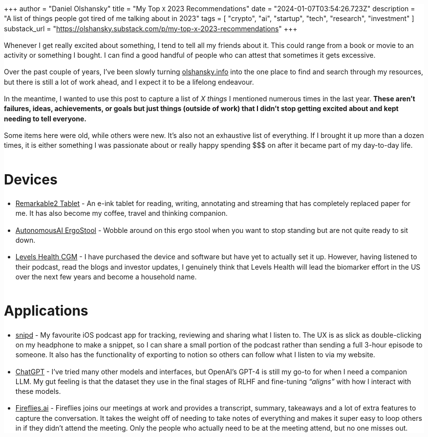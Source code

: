 +++
author = "Daniel Olshansky"
title = "My Top `X` 2023 Recommendations"
date = "2024-01-07T03:54:26.723Z"
description = "A list of things people got tired of me talking about in 2023"
tags = [
    "crypto", "ai", "startup", "tech", "research", "investment"
]
substack_url = "https://olshansky.substack.com/p/my-top-x-2023-recommendations"
+++

Whenever I get really excited about something, I tend to tell all my friends about it. This could range from a book or movie to an activity or something I bought. I can find a good handful of people who can attest that sometimes it gets excessive.

Over the past couple of years, I’ve been slowly turning [olshansky.info](http://olshansky.info) into the one place to find and search through my resources, but there is still a lot of work ahead, and I expect it to be a lifelong endeavour.

In the meantime, I wanted to use this post to capture a list of _X things_ I mentioned numerous times in the last year. **These aren’t failures, ideas, achievements, or goals but just things (outside of work) that I didn’t stop getting excited about and kept needing to tell everyone.**

Some items here were old, while others were new. It’s also not an exhaustive list of everything. If I brought it up more than a dozen times, it is either something I was passionate about or really happy spending $$$ on after it became part of my day-to-day life.

# Devices

- [Remarkable2 Tablet](https://remarkable.com/store/remarkable-2) - An e-ink tablet for reading, writing, annotating and streaming that has completely replaced paper for me. It has also become my coffee, travel and thinking companion.

- [AutonomousAI ErgoStool](https://www.autonomous.ai/office-chairs/ergonomic-stool) - Wobble around on this ergo stool when you want to stop standing but are not quite ready to sit down.

- [Levels Health CGM](https://www.levelshealth.com/) - I have purchased the device and software but have yet to actually set it up. However, having listened to their podcast, read the blogs and investor updates, I genuinely think that Levels Health will lead the biomarker effort in the US over the next few years and become a household name.

# Applications

- [snipd](https://www.snipd.com/) - My favourite iOS podcast app for tracking, reviewing and sharing what I listen to. The UX is as slick as double-clicking on my headphone to make a snippet, so I can share a small portion of the podcast rather than sending a full 3-hour episode to someone. It also has the functionality of exporting to notion so others can follow what I listen to via my website.

- [ChatGPT](https://chat.openai.com/) - I’ve tried many other models and interfaces, but OpenAI’s GPT-4 is still my go-to for when I need a companion LLM. My gut feeling is that the dataset they use in the final stages of RLHF and fine-tuning _“aligns”_ with how I interact with these models.

- [Fireflies.ai](https://fireflies.ai/) - Fireflies joins our meetings at work and provides a transcript, summary, takeaways and a lot of extra features to capture the conversation. It takes the weight off of needing to take notes of everything and makes it super easy to loop others in if they didn’t attend the meeting. Only the people who actually need to be at the meeting attend, but no one misses out.
